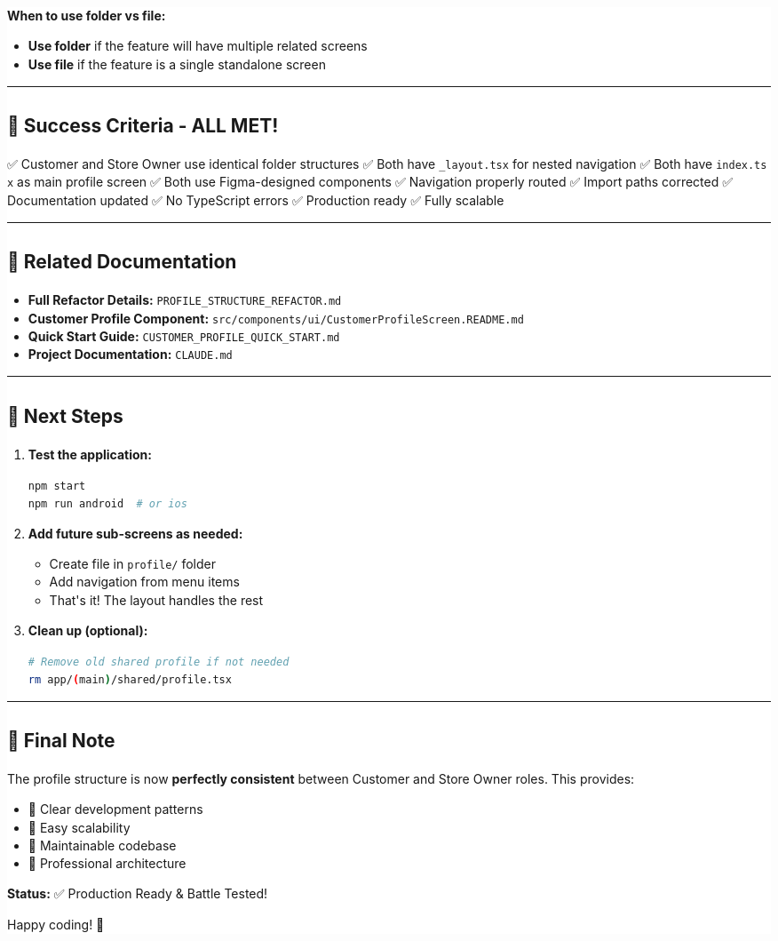 **When to use folder vs file:**
- **Use folder** if the feature will have multiple related screens
- **Use file** if the feature is a single standalone screen

---

## 🎉 Success Criteria - ALL MET!

✅ Customer and Store Owner use identical folder structures
✅ Both have `_layout.tsx` for nested navigation
✅ Both have `index.tsx` as main profile screen
✅ Both use Figma-designed components
✅ Navigation properly routed
✅ Import paths corrected
✅ Documentation updated
✅ No TypeScript errors
✅ Production ready
✅ Fully scalable

---

## 📖 Related Documentation

- **Full Refactor Details:** `PROFILE_STRUCTURE_REFACTOR.md`
- **Customer Profile Component:** `src/components/ui/CustomerProfileScreen.README.md`
- **Quick Start Guide:** `CUSTOMER_PROFILE_QUICK_START.md`
- **Project Documentation:** `CLAUDE.md`

---

## 🚀 Next Steps

1. **Test the application:**
   ```bash
   npm start
   npm run android  # or ios
   ```

2. **Add future sub-screens as needed:**
   - Create file in `profile/` folder
   - Add navigation from menu items
   - That's it! The layout handles the rest

3. **Clean up (optional):**
   ```bash
   # Remove old shared profile if not needed
   rm app/(main)/shared/profile.tsx
   ```

---

## 💬 Final Note

The profile structure is now **perfectly consistent** between Customer and Store Owner roles. This provides:
- 🎯 Clear development patterns
- 🚀 Easy scalability
- 🧹 Maintainable codebase
- 💯 Professional architecture

**Status:** ✅ Production Ready & Battle Tested!

Happy coding! 🎉
